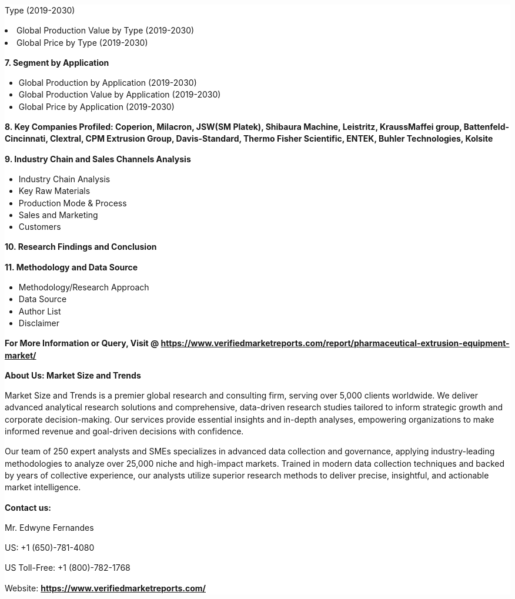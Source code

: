Type (2019-2030)</li><li>Global Production Value by Type (2019-2030)</li><li>Global Price by Type (2019-2030)</li></ul><p><strong>7. Segment by Application</strong></p><ul><li>Global Production by Application (2019-2030)</li><li>Global Production Value by Application (2019-2030)</li><li>Global Price by Application (2019-2030)</li></ul><p><strong>8. Key Companies Profiled: Coperion, Milacron, JSW(SM Platek), Shibaura Machine, Leistritz, KraussMaffei group, Battenfeld-Cincinnati, Clextral, CPM Extrusion Group, Davis-Standard, Thermo Fisher Scientific, ENTEK, Buhler Technologies, Kolsite</strong></p><p><strong>9. Industry Chain and Sales Channels Analysis</strong></p><ul><li>Industry Chain Analysis</li><li>Key Raw Materials</li><li>Production Mode &amp; Process</li><li>Sales and Marketing</li><li>Customers</li></ul><p><strong>10. Research Findings and Conclusion</strong></p><p><strong>11. Methodology and Data Source</strong></p><ul><li>Methodology/Research Approach</li><li>Data Source</li><li>Author List</li><li>Disclaimer</li></ul></p><p><strong>For More Information or Query, Visit @ <a href="https://www.verifiedmarketreports.com/report/pharmaceutical-extrusion-equipment-market/">https://www.verifiedmarketreports.com/report/pharmaceutical-extrusion-equipment-market/</a></strong></p><p><strong>About Us: Market Size and Trends</strong></p><p>Market Size and Trends is a premier global research and consulting firm, serving over 5,000 clients worldwide. We deliver advanced analytical research solutions and comprehensive, data-driven research studies tailored to inform strategic growth and corporate decision-making. Our services provide essential insights and in-depth analyses, empowering organizations to make informed revenue and goal-driven decisions with confidence.</p><p>Our team of 250 expert analysts and SMEs specializes in advanced data collection and governance, applying industry-leading methodologies to analyze over 25,000 niche and high-impact markets. Trained in modern data collection techniques and backed by years of collective experience, our analysts utilize superior research methods to deliver precise, insightful, and actionable market intelligence.</p><p><strong>Contact us:</strong></p><p>Mr. Edwyne Fernandes</p><p>US: +1 (650)-781-4080</p><p>US Toll-Free: +1 (800)-782-1768</p><p>Website: <strong><a href="https://www.verifiedmarketreports.com/">https://www.verifiedmarketreports.com/</a></strong></p>

